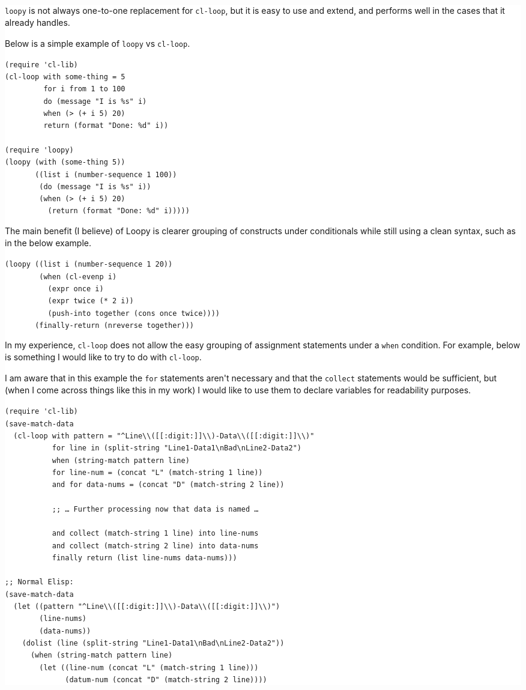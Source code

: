 `loopy` is not always one-to-one replacement for `cl-loop`, but it is easy to
use and extend, and performs well in the cases that it already handles.

Below is a simple example of `loopy` vs `cl-loop`.

    (require 'cl-lib)
    (cl-loop with some-thing = 5
             for i from 1 to 100
             do (message "I is %s" i)
             when (> (+ i 5) 20)
             return (format "Done: %d" i))
    
    (require 'loopy)
    (loopy (with (some-thing 5))
           ((list i (number-sequence 1 100))
            (do (message "I is %s" i))
            (when (> (+ i 5) 20)
              (return (format "Done: %d" i)))))

The main benefit (I believe) of Loopy is clearer grouping of constructs under
conditionals while still using a clean syntax, such as in the below example.

    (loopy ((list i (number-sequence 1 20))
            (when (cl-evenp i)
              (expr once i)
              (expr twice (* 2 i))
              (push-into together (cons once twice))))
           (finally-return (nreverse together)))

In my experience, `cl-loop` does not allow the easy grouping of assignment
statements under a `when` condition.  For example, below is something I would
like to try to do with `cl-loop`.

I am aware that in this example the `for` statements aren't necessary and that
the `collect` statements would be sufficient, but (when I come across things
like this in my work) I would like to use them to declare variables for
readability purposes.

    (require 'cl-lib)
    (save-match-data
      (cl-loop with pattern = "^Line\\([[:digit:]]\\)-Data\\([[:digit:]]\\)"
               for line in (split-string "Line1-Data1\nBad\nLine2-Data2")
               when (string-match pattern line)
               for line-num = (concat "L" (match-string 1 line))
               and for data-nums = (concat "D" (match-string 2 line))
    
               ;; … Further processing now that data is named …
    
               and collect (match-string 1 line) into line-nums
               and collect (match-string 2 line) into data-nums
               finally return (list line-nums data-nums)))
    
    ;; Normal Elisp:
    (save-match-data
      (let ((pattern "^Line\\([[:digit:]]\\)-Data\\([[:digit:]]\\)")
            (line-nums)
            (data-nums))
        (dolist (line (split-string "Line1-Data1\nBad\nLine2-Data2"))
          (when (string-match pattern line)
            (let ((line-num (concat "L" (match-string 1 line)))
                  (datum-num (concat "D" (match-string 2 line))))
    